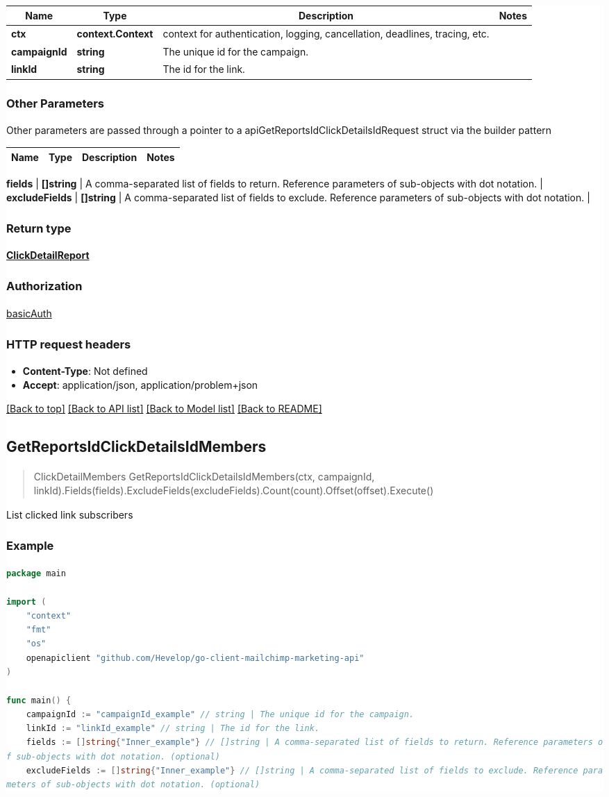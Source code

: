 
Name | Type | Description  | Notes
------------- | ------------- | ------------- | -------------
**ctx** | **context.Context** | context for authentication, logging, cancellation, deadlines, tracing, etc.
**campaignId** | **string** | The unique id for the campaign. | 
**linkId** | **string** | The id for the link. | 

### Other Parameters

Other parameters are passed through a pointer to a apiGetReportsIdClickDetailsIdRequest struct via the builder pattern


Name | Type | Description  | Notes
------------- | ------------- | ------------- | -------------


 **fields** | **[]string** | A comma-separated list of fields to return. Reference parameters of sub-objects with dot notation. | 
 **excludeFields** | **[]string** | A comma-separated list of fields to exclude. Reference parameters of sub-objects with dot notation. | 

### Return type

[**ClickDetailReport**](ClickDetailReport.md)

### Authorization

[basicAuth](../README.md#basicAuth)

### HTTP request headers

- **Content-Type**: Not defined
- **Accept**: application/json, application/problem+json

[[Back to top]](#) [[Back to API list]](../README.md#documentation-for-api-endpoints)
[[Back to Model list]](../README.md#documentation-for-models)
[[Back to README]](../README.md)


## GetReportsIdClickDetailsIdMembers

> ClickDetailMembers GetReportsIdClickDetailsIdMembers(ctx, campaignId, linkId).Fields(fields).ExcludeFields(excludeFields).Count(count).Offset(offset).Execute()

List clicked link subscribers



### Example

```go
package main

import (
	"context"
	"fmt"
	"os"
	openapiclient "github.com/Hevelop/go-client-mailchimp-marketing-api"
)

func main() {
	campaignId := "campaignId_example" // string | The unique id for the campaign.
	linkId := "linkId_example" // string | The id for the link.
	fields := []string{"Inner_example"} // []string | A comma-separated list of fields to return. Reference parameters of sub-objects with dot notation. (optional)
	excludeFields := []string{"Inner_example"} // []string | A comma-separated list of fields to exclude. Reference parameters of sub-objects with dot notation. (optional)
```